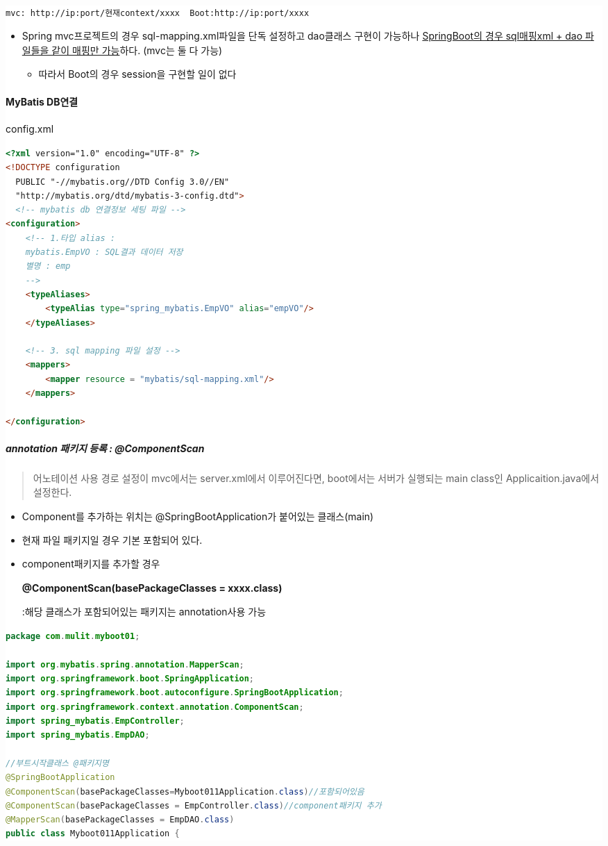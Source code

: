     mvc: http://ip:port/현재context/xxxx	Boot:http://ip:port/xxxx

* Spring mvc프로젝트의 경우 sql-mapping.xml파일을 단독 설정하고 dao클래스 구현이 가능하나 <u>SpringBoot의 경우 sql매핑xml + dao 파일들을 같이 매핑만 가능</u>하다. (mvc는 둘 다 가능)

  * 따라서 Boot의 경우 session을 구현할 일이 없다



#### MyBatis DB연결

config.xml

```html
<?xml version="1.0" encoding="UTF-8" ?>
<!DOCTYPE configuration
  PUBLIC "-//mybatis.org//DTD Config 3.0//EN"
  "http://mybatis.org/dtd/mybatis-3-config.dtd">
  <!-- mybatis db 연결정보 세팅 파일 -->
<configuration>
	<!-- 1.타입 alias : 
	mybatis.EmpVO : SQL결과 데이터 저장 
	별명 : emp 
	-->
	<typeAliases>
		<typeAlias type="spring_mybatis.EmpVO" alias="empVO"/>
	</typeAliases> 
	
	<!-- 3. sql mapping 파일 설정 -->
	<mappers>
		<mapper resource = "mybatis/sql-mapping.xml"/>
	</mappers> 
	
</configuration>

```



##### annotation 패키지 등록 : @ComponentScan

> 어노테이션 사용 경로 설정이 mvc에서는 server.xml에서 이루어진다면, boot에서는 서버가 실행되는 main class인 Applicaition.java에서 설정한다.

* Component를 추가하는 위치는 @SpringBootApplication가 붙어있는 클래스(main)

* 현재 파일 패키지일 경우 기본 포함되어 있다. 

* component패키지를 추가할 경우

  **@ComponentScan(basePackageClasses = xxxx.class)**

  :해당 클래스가 포함되어있는 패키지는 annotation사용 가능 

````java
package com.mulit.myboot01;

import org.mybatis.spring.annotation.MapperScan;
import org.springframework.boot.SpringApplication;
import org.springframework.boot.autoconfigure.SpringBootApplication;
import org.springframework.context.annotation.ComponentScan;
import spring_mybatis.EmpController;
import spring_mybatis.EmpDAO;

//부트시작클래스 @패키지명 
@SpringBootApplication
@ComponentScan(basePackageClasses=Myboot011Application.class)//포함되어있음 
@ComponentScan(basePackageClasses = EmpController.class)//component패키지 추가
@MapperScan(basePackageClasses = EmpDAO.class)
public class Myboot011Application {

````